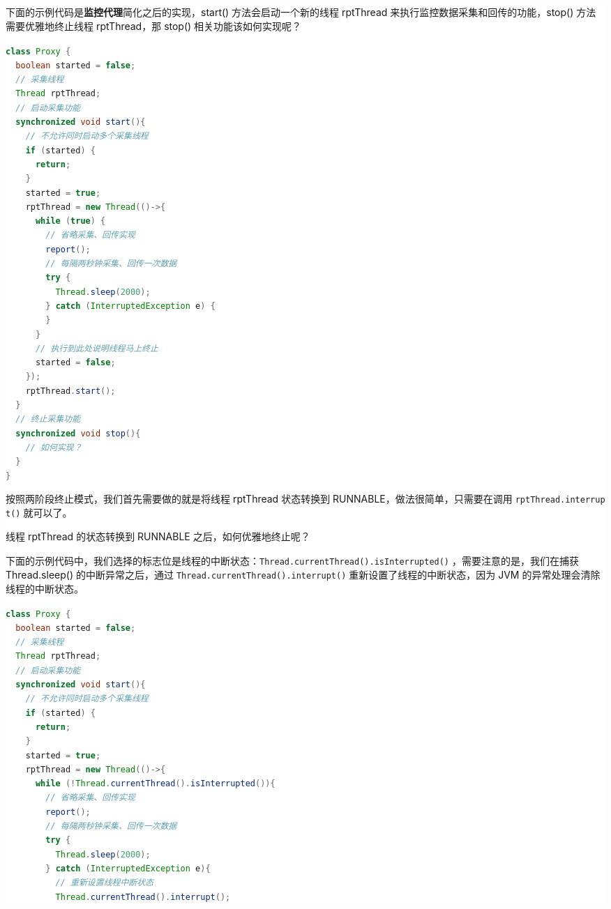 下面的示例代码是**监控代理**简化之后的实现，start() 方法会启动一个新的线程 rptThread 来执行监控数据采集和回传的功能，stop() 方法需要优雅地终止线程 rptThread，那 stop() 相关功能该如何实现呢？

```java
class Proxy {
  boolean started = false;
  // 采集线程
  Thread rptThread;
  // 启动采集功能
  synchronized void start(){
    // 不允许同时启动多个采集线程
    if (started) {
      return;
    }
    started = true;
    rptThread = new Thread(()->{
      while (true) {
        // 省略采集、回传实现
        report();
        // 每隔两秒钟采集、回传一次数据
        try {
          Thread.sleep(2000);
        } catch (InterruptedException e) {  
        }
      }
      // 执行到此处说明线程马上终止
      started = false;
    });
    rptThread.start();
  }
  // 终止采集功能
  synchronized void stop(){
    // 如何实现？
  }
}  
```

按照两阶段终止模式，我们首先需要做的就是将线程 rptThread 状态转换到 RUNNABLE，做法很简单，只需要在调用 `rptThread.interrupt()` 就可以了。

线程 rptThread 的状态转换到 RUNNABLE 之后，如何优雅地终止呢？

下面的示例代码中，我们选择的标志位是线程的中断状态：`Thread.currentThread().isInterrupted()` ，需要注意的是，我们在捕获 Thread.sleep() 的中断异常之后，通过 `Thread.currentThread().interrupt()` 重新设置了线程的中断状态，因为 JVM 的异常处理会清除线程的中断状态。

```java
class Proxy {
  boolean started = false;
  // 采集线程
  Thread rptThread;
  // 启动采集功能
  synchronized void start(){
    // 不允许同时启动多个采集线程
    if (started) {
      return;
    }
    started = true;
    rptThread = new Thread(()->{
      while (!Thread.currentThread().isInterrupted()){
        // 省略采集、回传实现
        report();
        // 每隔两秒钟采集、回传一次数据
        try {
          Thread.sleep(2000);
        } catch (InterruptedException e){
          // 重新设置线程中断状态
          Thread.currentThread().interrupt();
```